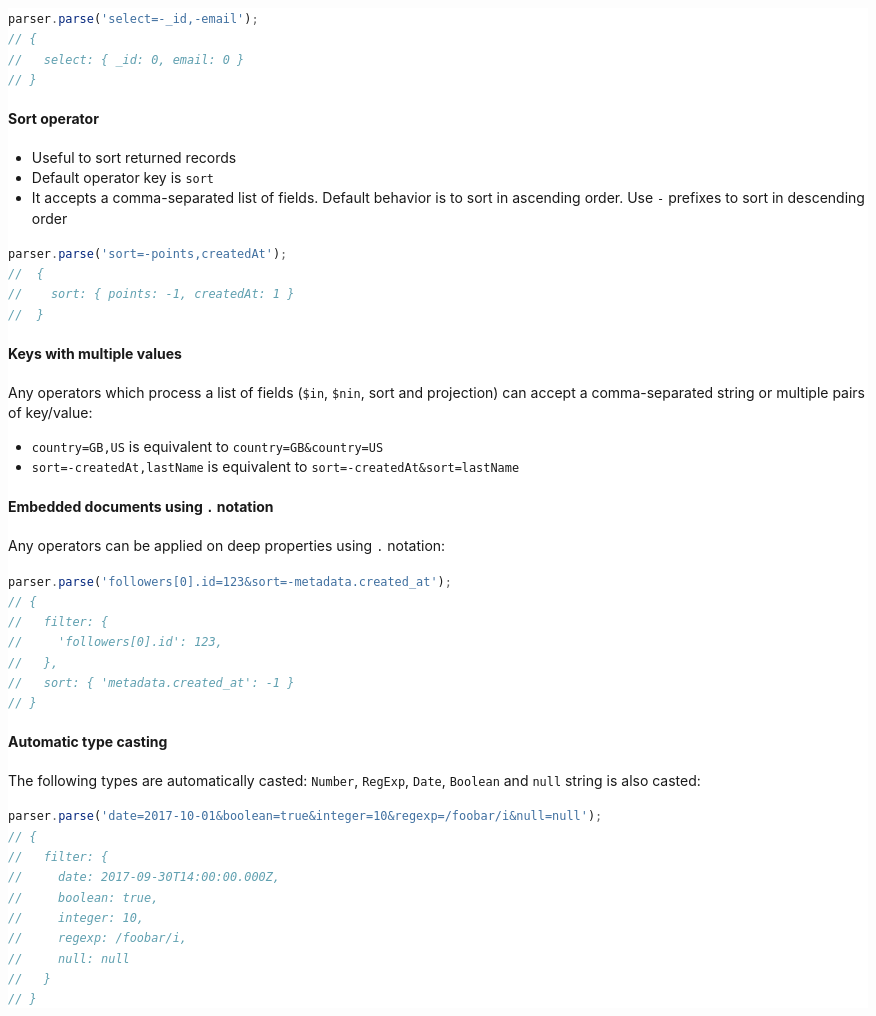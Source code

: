 ```js
parser.parse('select=-_id,-email');
// {
//   select: { _id: 0, email: 0 }
// }
```

#### Sort operator

- Useful to sort returned records
- Default operator key is `sort`
- It accepts a comma-separated list of fields. Default behavior is to sort in ascending order. Use `-` prefixes to sort in descending order

```js
parser.parse('sort=-points,createdAt');
//  {
//    sort: { points: -1, createdAt: 1 }
//  }
```

#### Keys with multiple values

Any operators which process a list of fields (`$in`, `$nin`, sort and projection) can accept a comma-separated string or multiple pairs of key/value:

- `country=GB,US` is equivalent to `country=GB&country=US`
- `sort=-createdAt,lastName` is equivalent to `sort=-createdAt&sort=lastName`

#### Embedded documents using `.` notation

Any operators can be applied on deep properties using `.` notation:

```js
parser.parse('followers[0].id=123&sort=-metadata.created_at');
// {
//   filter: {
//     'followers[0].id': 123,
//   },
//   sort: { 'metadata.created_at': -1 }
// }
```

#### Automatic type casting

The following types are automatically casted: `Number`, `RegExp`, `Date`, `Boolean` and `null` string is also casted:

```js
parser.parse('date=2017-10-01&boolean=true&integer=10&regexp=/foobar/i&null=null');
// {
//   filter: {
//     date: 2017-09-30T14:00:00.000Z,
//     boolean: true,
//     integer: 10,
//     regexp: /foobar/i,
//     null: null
//   }
// }
```


[npm-url]: https://www.npmjs.com/package/mongoose-query-parser
[npm-image]: https://img.shields.io/npm/v/mongoose-query-parser.svg?style=flat-square
[download-badge]: https://img.shields.io/npm/dm/mongoose-query-parser.svg?style=flat-square 